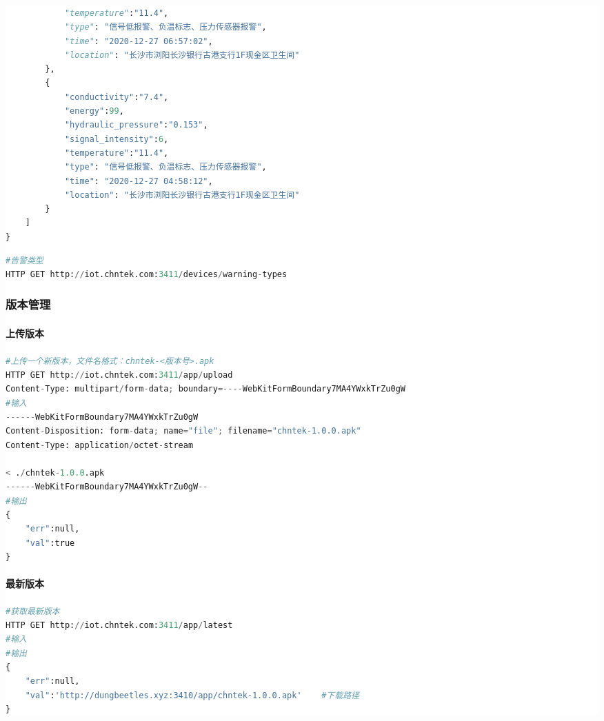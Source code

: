```python
            "temperature":"11.4",
            "type": "信号低报警、负温标志、压力传感器报警",
            "time": "2020-12-27 06:57:02",
            "location": "长沙市浏阳长沙银行古港支行1F现金区卫生间"
        },
        {
            "conductivity":"7.4",
            "energy":99,
            "hydraulic_pressure":"0.153",
            "signal_intensity":6,
            "temperature":"11.4",
            "type": "信号低报警、负温标志、压力传感器报警",
            "time": "2020-12-27 04:58:12",
            "location": "长沙市浏阳长沙银行古港支行1F现金区卫生间"
        }
    ]
}
```

```python
#告警类型
HTTP GET http://iot.chntek.com:3411/devices/warning-types
```



### 版本管理

#### 上传版本

```python
#上传一个新版本，文件名格式：chntek-<版本号>.apk
HTTP GET http://iot.chntek.com:3411/app/upload
Content-Type: multipart/form-data; boundary=----WebKitFormBoundary7MA4YWxkTrZu0gW
#输入
------WebKitFormBoundary7MA4YWxkTrZu0gW
Content-Disposition: form-data; name="file"; filename="chntek-1.0.0.apk"
Content-Type: application/octet-stream

< ./chntek-1.0.0.apk
------WebKitFormBoundary7MA4YWxkTrZu0gW--
#输出
{
    "err":null,
    "val":true
}
```

#### 最新版本

```python
#获取最新版本
HTTP GET http://iot.chntek.com:3411/app/latest
#输入
#输出
{
    "err":null,
    "val":'http://dungbeetles.xyz:3410/app/chntek-1.0.0.apk'	#下载路径
}
```

